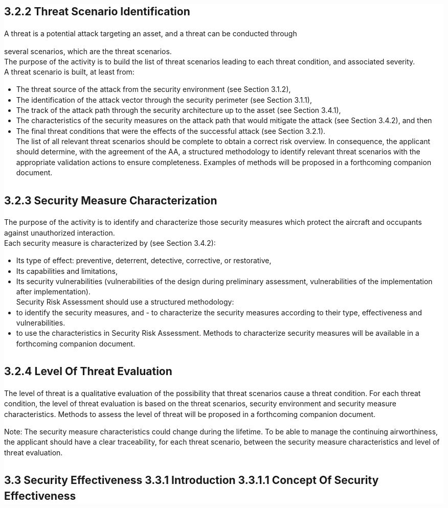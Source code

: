 ## 3.2.2 Threat Scenario Identification

A threat is a potential attack targeting an asset, and a threat can be conducted through 
 
several scenarios, which are the threat scenarios.  
The purpose of the activity is to build the list of threat scenarios leading to each threat condition, and associated severity.  
A threat scenario is built, at least from: 

- The threat source of the attack from the security environment (see Section 3.1.2), 
- The identification of the attack vector through the security perimeter (see Section 
3.1.1),  
- The track of the attack path through the security architecture up to the asset (see 
Section 3.4.1),  
- The characteristics of the security measures on the attack path that would mitigate the 
attack (see Section 3.4.2), and then 
- The final threat conditions that were the effects of the successful attack (see Section 
3.2.1).  
The list of all relevant threat scenarios should be complete to obtain a correct risk overview. In consequence, the applicant should determine, with the agreement of the AA, a structured methodology to identify relevant threat scenarios with the appropriate validation actions to ensure completeness. Examples of methods will be proposed in a forthcoming companion document. 

## 3.2.3 Security Measure Characterization

The purpose of the activity is to identify and characterize those security measures which protect the aircraft and occupants against unauthorized interaction.  
Each security measure is characterized by (see Section 3.4.2): 

- Its type of effect: preventive, deterrent, detective, corrective, or restorative, 
- Its capabilities and limitations, 
- Its security vulnerabilities (vulnerabilities of the design during preliminary assessment, 
vulnerabilities of the implementation after implementation).  
Security Risk Assessment should use a structured methodology: 
- to identify the security measures, and - to characterize the security measures according to their type, effectiveness and 
vulnerabilities. 
- to use the characteristics in Security Risk Assessment. 
Methods to characterize security measures will be available in a forthcoming companion document. 

## 3.2.4 Level Of Threat Evaluation

The level of threat is a qualitative evaluation of the possibility that threat scenarios cause a threat condition. For each threat condition, the level of threat evaluation is based on the threat scenarios, security environment and security measure characteristics. Methods to assess the level of threat will be proposed in a forthcoming companion document.  
 
Note: The security measure characteristics could change during the lifetime. To be able to manage the continuing airworthiness, the applicant should have a clear traceability, for each threat scenario, between the security measure characteristics and level of threat evaluation.  

## 3.3 Security Effectiveness 3.3.1 Introduction 3.3.1.1 Concept Of Security Effectiveness
